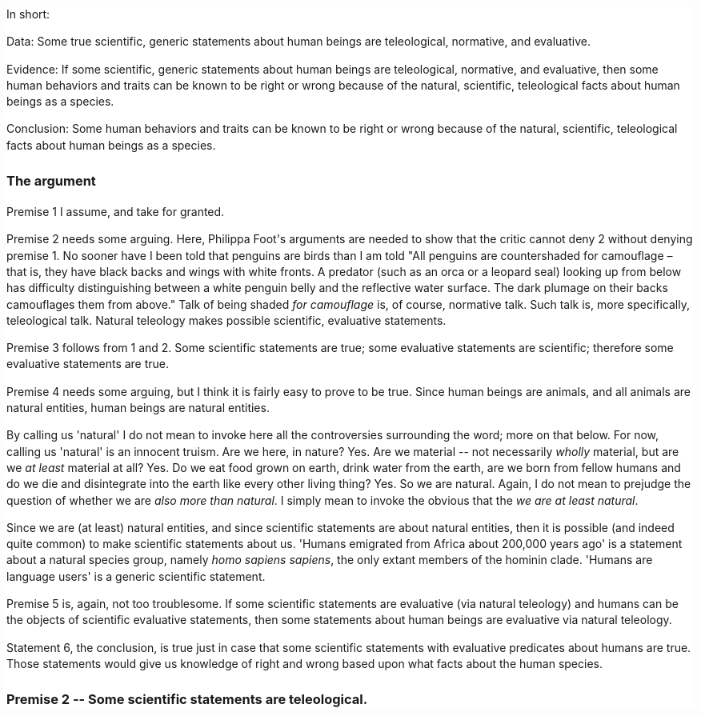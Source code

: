 
In short: 

Data: Some true scientific, generic statements about human beings are teleological, normative, and evaluative.

Evidence: If some scientific, generic statements about human beings are teleological, normative, and evaluative, then some human behaviors and traits can be known to be right or wrong because of the natural, scientific, teleological facts about human beings as a species.

Conclusion: Some human behaviors and traits can be known to be right or wrong because of the natural, scientific, teleological facts about human beings as a species.

### The argument

Premise 1 I assume, and take for granted. 

Premise 2 needs some arguing. Here, Philippa Foot's arguments are needed to show that the critic cannot deny 2 without denying premise 1. No sooner have I been told that penguins are birds than I am told "All penguins are countershaded for camouflage – that is, they have black backs and wings with white fronts. A predator (such as an orca or a leopard seal) looking up from below has difficulty distinguishing between a white penguin belly and the reflective water surface. The dark plumage on their backs camouflages them from above." Talk of being shaded *for camouflage* is, of course, normative talk. Such talk is, more specifically, teleological talk. Natural teleology makes possible scientific, evaluative statements. 

Premise 3 follows from 1 and 2. Some scientific statements are true; some evaluative statements are scientific; therefore some evaluative statements are true. 

Premise 4 needs some arguing, but I think it is fairly easy to prove to be true. Since human beings are animals, and all animals are natural entities, human beings are natural entities. 

By calling us 'natural' I do not mean to invoke here all the controversies surrounding the word; more on that below. For now, calling us 'natural' is an innocent truism. Are we here, in nature? Yes. Are we material -- not necessarily *wholly* material, but are we *at least* material at all? Yes. Do we eat food grown on earth, drink water from the earth, are we born from fellow humans and do we die and disintegrate into the earth like every other living thing? Yes. So we are natural. Again, I do not mean to prejudge the question of whether we are *also more than natural*. I simply mean to invoke the obvious that the *we are at least natural*.

Since we are (at least) natural entities, and since scientific statements are about natural entities, then it is possible (and indeed quite common) to make scientific statements about us. 'Humans emigrated from Africa about 200,000 years ago' is a statement about a natural species group, namely *homo sapiens sapiens*, the only extant members of the hominin clade. 'Humans are language users' is a generic scientific statement. 

Premise 5 is, again, not too troublesome. If some scientific statements are evaluative (via natural teleology) and humans can be the objects of scientific evaluative statements, then some statements about human beings are evaluative via natural teleology. 

Statement 6, the conclusion, is true just in case that some scientific statements with evaluative predicates about humans are true. Those statements would give us knowledge of right and wrong based upon what facts about the human species. 


### Premise 2 -- Some scientific statements are teleological. 
